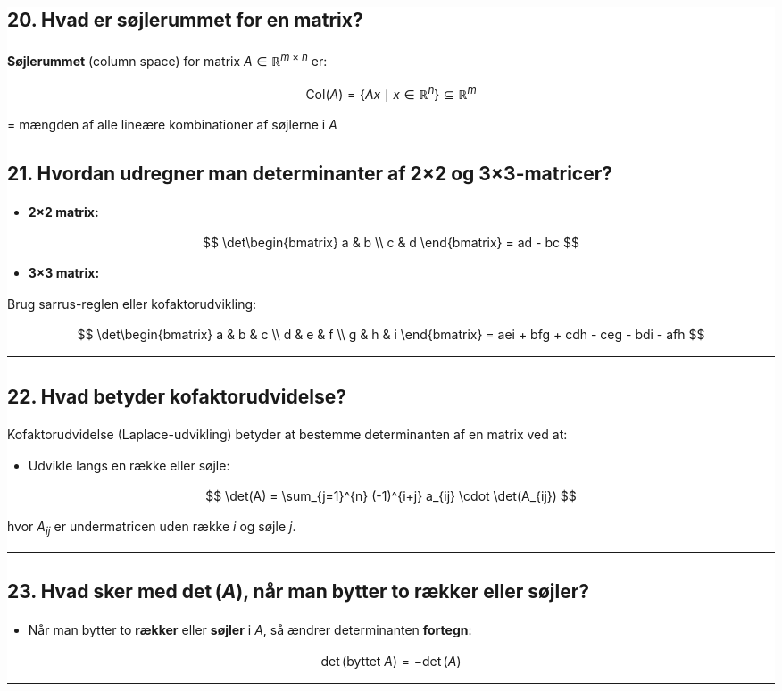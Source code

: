 ## 20. Hvad er søjlerummet for en matrix?

**Søjlerummet** (column space) for matrix $A \in \mathbb{R}^{m \times n}$ er:

$$
\text{Col}(A) = \{ Ax \mid x \in \mathbb{R}^n \} \subseteq \mathbb{R}^m
$$

= mængden af alle lineære kombinationer af søjlerne i $A$

## 21. Hvordan udregner man determinanter af 2×2 og 3×3-matricer?

- **2×2 matrix:**

$$
\det\begin{bmatrix} a & b \\ c & d \end{bmatrix} = ad - bc
$$

- **3×3 matrix:**

Brug sarrus-reglen eller kofaktorudvikling:

$$
\det\begin{bmatrix}
a & b & c \\
d & e & f \\
g & h & i
\end{bmatrix}
= aei + bfg + cdh - ceg - bdi - afh
$$

---

## 22. Hvad betyder kofaktorudvidelse?

Kofaktorudvidelse (Laplace-udvikling) betyder at bestemme determinanten af en matrix ved at:

- Udvikle langs en række eller søjle:

$$
\det(A) = \sum_{j=1}^{n} (-1)^{i+j} a_{ij} \cdot \det(A_{ij})
$$

hvor $A_{ij}$ er undermatricen uden række $i$ og søjle $j$.

---

## 23. Hvad sker med $\det(A)$, når man bytter to rækker eller søjler?

- Når man bytter to **rækker** eller **søjler** i $A$, så ændrer determinanten **fortegn**:

$$
\det(\text{byttet } A) = -\det(A)
$$

---